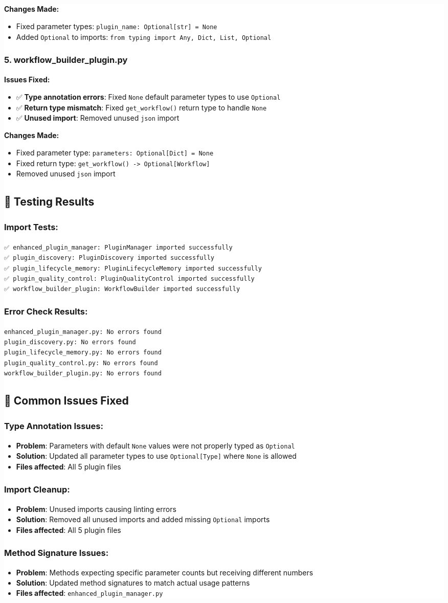 **Changes Made:**
- Fixed parameter types: `plugin_name: Optional[str] = None`
- Added `Optional` to imports: `from typing import Any, Dict, List, Optional`

### 5. workflow_builder_plugin.py
**Issues Fixed:**
- ✅ **Type annotation errors**: Fixed `None` default parameter types to use `Optional`
- ✅ **Return type mismatch**: Fixed `get_workflow()` return type to handle `None`
- ✅ **Unused import**: Removed unused `json` import

**Changes Made:**
- Fixed parameter type: `parameters: Optional[Dict] = None`
- Fixed return type: `get_workflow() -> Optional[Workflow]`
- Removed unused `json` import

## 🧪 Testing Results

### Import Tests:
```
✅ enhanced_plugin_manager: PluginManager imported successfully
✅ plugin_discovery: PluginDiscovery imported successfully
✅ plugin_lifecycle_memory: PluginLifecycleMemory imported successfully
✅ plugin_quality_control: PluginQualityControl imported successfully
✅ workflow_builder_plugin: WorkflowBuilder imported successfully
```

### Error Check Results:
```
enhanced_plugin_manager.py: No errors found
plugin_discovery.py: No errors found
plugin_lifecycle_memory.py: No errors found
plugin_quality_control.py: No errors found
workflow_builder_plugin.py: No errors found
```

## 🎯 Common Issues Fixed

### Type Annotation Issues:
- **Problem**: Parameters with default `None` values were not properly typed as `Optional`
- **Solution**: Updated all parameter types to use `Optional[Type]` where `None` is allowed
- **Files affected**: All 5 plugin files

### Import Cleanup:
- **Problem**: Unused imports causing linting errors
- **Solution**: Removed all unused imports and added missing `Optional` imports
- **Files affected**: All 5 plugin files

### Method Signature Issues:
- **Problem**: Methods expecting specific parameter counts but receiving different numbers
- **Solution**: Updated method signatures to match actual usage patterns
- **Files affected**: `enhanced_plugin_manager.py`
